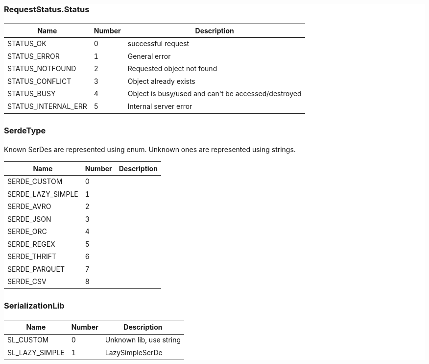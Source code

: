 

<a name="metastore.RequestStatus.Status"/>

### RequestStatus.Status


| Name | Number | Description |
| ---- | ------ | ----------- |
| STATUS_OK | 0 | successful request |
| STATUS_ERROR | 1 | General error |
| STATUS_NOTFOUND | 2 | Requested object not found |
| STATUS_CONFLICT | 3 | Object already exists |
| STATUS_BUSY | 4 | Object is busy/used and can&#39;t be accessed/destroyed |
| STATUS_INTERNAL_ERR | 5 | Internal server error |



<a name="metastore.SerdeType"/>

### SerdeType
Known SerDes are represented using enum. Unknown ones are represented using strings.

| Name | Number | Description |
| ---- | ------ | ----------- |
| SERDE_CUSTOM | 0 |  |
| SERDE_LAZY_SIMPLE | 1 |  |
| SERDE_AVRO | 2 |  |
| SERDE_JSON | 3 |  |
| SERDE_ORC | 4 |  |
| SERDE_REGEX | 5 |  |
| SERDE_THRIFT | 6 |  |
| SERDE_PARQUET | 7 |  |
| SERDE_CSV | 8 |  |



<a name="metastore.SerializationLib"/>

### SerializationLib


| Name | Number | Description |
| ---- | ------ | ----------- |
| SL_CUSTOM | 0 | Unknown lib, use string |
| SL_LAZY_SIMPLE | 1 | LazySimpleSerDe |
